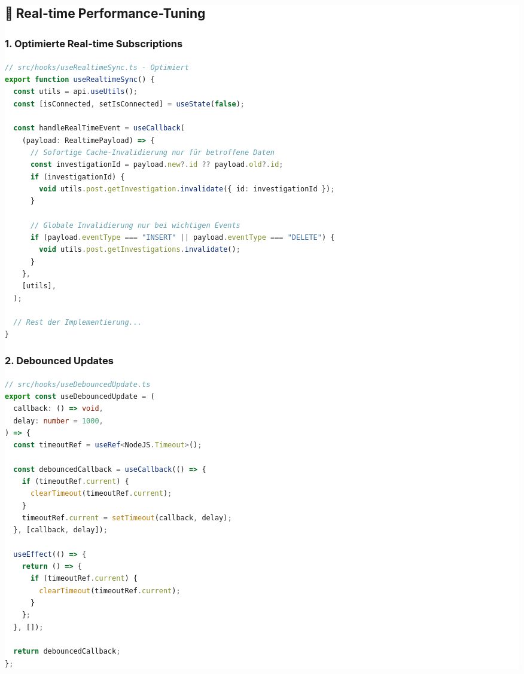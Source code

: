 ## 🔄 **Real-time Performance-Tuning**

### **1. Optimierte Real-time Subscriptions**

```typescript
// src/hooks/useRealtimeSync.ts - Optimiert
export function useRealtimeSync() {
  const utils = api.useUtils();
  const [isConnected, setIsConnected] = useState(false);

  const handleRealTimeEvent = useCallback(
    (payload: RealtimePayload) => {
      // Sofortige Cache-Invalidierung nur für betroffene Daten
      const investigationId = payload.new?.id ?? payload.old?.id;
      if (investigationId) {
        void utils.post.getInvestigation.invalidate({ id: investigationId });
      }

      // Globale Invalidierung nur bei wichtigen Events
      if (payload.eventType === "INSERT" || payload.eventType === "DELETE") {
        void utils.post.getInvestigations.invalidate();
      }
    },
    [utils],
  );

  // Rest der Implementierung...
}
```

### **2. Debounced Updates**

```typescript
// src/hooks/useDebouncedUpdate.ts
export const useDebouncedUpdate = (
  callback: () => void,
  delay: number = 1000,
) => {
  const timeoutRef = useRef<NodeJS.Timeout>();

  const debouncedCallback = useCallback(() => {
    if (timeoutRef.current) {
      clearTimeout(timeoutRef.current);
    }
    timeoutRef.current = setTimeout(callback, delay);
  }, [callback, delay]);

  useEffect(() => {
    return () => {
      if (timeoutRef.current) {
        clearTimeout(timeoutRef.current);
      }
    };
  }, []);

  return debouncedCallback;
};
```
